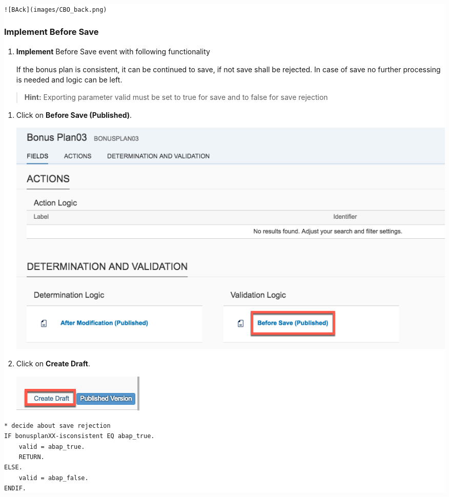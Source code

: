 	![BAck](images/CBO_back.png)


### <a name="implement-before-save"></a> Implement Before Save

1. **Implement** Before Save event with following functionality

	If the bonus plan is consistent, it can be continued to save, if not save shall be rejected. In case of save no further processing is needed and logic can be left.
>**Hint:** Exporting parameter valid must be set to true for save and to false for save rejection

1. Click on **Before Save (Published)**.

	![Before Save](images/CBO_beofresave.png)
	
1. Click on **Create Draft**.

	![Create Draft](images/CBO_createdraft.png)

```abap
* decide about save rejection
IF bonusplanXX-isconsistent EQ abap_true.
    valid = abap_true.
    RETURN.
ELSE.
    valid = abap_false.
ENDIF.
```
